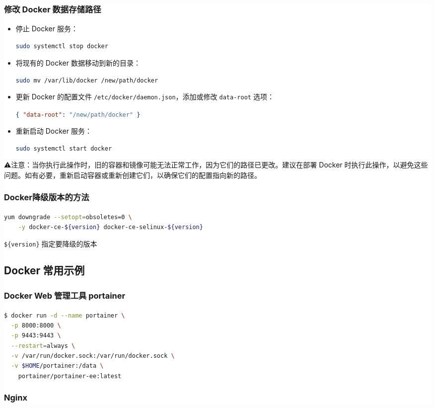 ### 修改 Docker 数据存储路径


- 停止 Docker 服务：

    ```bash
    sudo systemctl stop docker
    ```

- 将现有的 Docker 数据移动到新的目录：

    ```bash
    sudo mv /var/lib/docker /new/path/docker
    ```

- 更新 Docker 的配置文件 `/etc/docker/daemon.json`，添加或修改 `data-root` 选项：

    ```json
    { "data-root": "/new/path/docker" }
    ```

- 重新启动 Docker 服务：

    ```bash
    sudo systemctl start docker
    ```


⚠️注意：当你执行此操作时，旧的容器和镜像可能无法正常工作，因为它们的路径已更改。建议在部署 Docker 时执行此操作，以避免这些问题。如有必要，重新启动容器或重新创建它们，以确保它们的配置指向新的路径。

### Docker降级版本的方法

```bash
yum downgrade --setopt=obsoletes=0 \
    -y docker-ce-${version} docker-ce-selinux-${version}
```

`${version}` 指定要降级的版本

Docker 常用示例
---


### Docker Web 管理工具 portainer

```bash
$ docker run -d --name portainer \
  -p 8000:8000 \
  -p 9443:9443 \
  --restart=always \
  -v /var/run/docker.sock:/var/run/docker.sock \
  -v $HOME/portainer:/data \
    portainer/portainer-ee:latest
```

### Nginx
